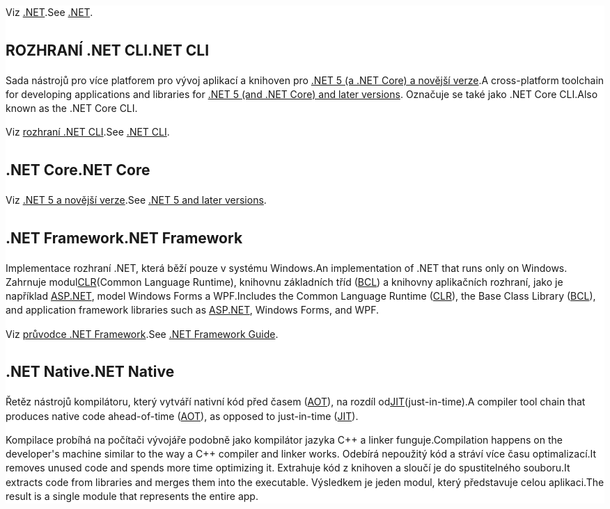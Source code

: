 <span data-ttu-id="a667a-228">Viz [.NET](../core/index.yml).</span><span class="sxs-lookup"><span data-stu-id="a667a-228">See [.NET](../core/index.yml).</span></span>

## <a name="net-cli"></a><span data-ttu-id="a667a-229">ROZHRANÍ .NET CLI</span><span class="sxs-lookup"><span data-stu-id="a667a-229">.NET CLI</span></span>

<span data-ttu-id="a667a-230">Sada nástrojů pro více platforem pro vývoj aplikací a knihoven pro [.NET 5 (a .NET Core) a novější verze](#net-5-and-later-versions).</span><span class="sxs-lookup"><span data-stu-id="a667a-230">A cross-platform toolchain for developing applications and libraries for [.NET 5 (and .NET Core) and later versions](#net-5-and-later-versions).</span></span> <span data-ttu-id="a667a-231">Označuje se také jako .NET Core CLI.</span><span class="sxs-lookup"><span data-stu-id="a667a-231">Also known as the .NET Core CLI.</span></span>

<span data-ttu-id="a667a-232">Viz [rozhraní .NET CLI](../core/tools/index.md).</span><span class="sxs-lookup"><span data-stu-id="a667a-232">See [.NET CLI](../core/tools/index.md).</span></span>

## <a name="net-core"></a><span data-ttu-id="a667a-233">.NET Core</span><span class="sxs-lookup"><span data-stu-id="a667a-233">.NET Core</span></span>

<span data-ttu-id="a667a-234">Viz [.NET 5 a novější verze](#net-5-and-later-versions).</span><span class="sxs-lookup"><span data-stu-id="a667a-234">See [.NET 5 and later versions](#net-5-and-later-versions).</span></span>

## <a name="net-framework"></a><span data-ttu-id="a667a-235">.NET Framework</span><span class="sxs-lookup"><span data-stu-id="a667a-235">.NET Framework</span></span>

<span data-ttu-id="a667a-236">Implementace rozhraní .NET, která běží pouze v systému Windows.</span><span class="sxs-lookup"><span data-stu-id="a667a-236">An implementation of .NET that runs only on Windows.</span></span> <span data-ttu-id="a667a-237">Zahrnuje modul[CLR](#clr)(Common Language Runtime), knihovnu základních tříd ([BCL](#bcl)) a knihovny aplikačních rozhraní, jako je například [ASP.NET](#aspnet), model Windows Forms a WPF.</span><span class="sxs-lookup"><span data-stu-id="a667a-237">Includes the Common Language Runtime ([CLR](#clr)), the Base Class Library ([BCL](#bcl)), and application framework libraries such as [ASP.NET](#aspnet), Windows Forms, and WPF.</span></span>

<span data-ttu-id="a667a-238">Viz [průvodce .NET Framework](../framework/index.yml).</span><span class="sxs-lookup"><span data-stu-id="a667a-238">See [.NET Framework Guide](../framework/index.yml).</span></span>

## <a name="net-native"></a><span data-ttu-id="a667a-239">.NET Native</span><span class="sxs-lookup"><span data-stu-id="a667a-239">.NET Native</span></span>

<span data-ttu-id="a667a-240">Řetěz nástrojů kompilátoru, který vytváří nativní kód před časem ([AOT](#aot)), na rozdíl od[JIT](#jit)(just-in-time).</span><span class="sxs-lookup"><span data-stu-id="a667a-240">A compiler tool chain that produces native code ahead-of-time ([AOT](#aot)), as opposed to just-in-time ([JIT](#jit)).</span></span>

<span data-ttu-id="a667a-241">Kompilace probíhá na počítači vývojáře podobně jako kompilátor jazyka C++ a linker funguje.</span><span class="sxs-lookup"><span data-stu-id="a667a-241">Compilation happens on the developer's machine similar to the way a C++ compiler and linker works.</span></span> <span data-ttu-id="a667a-242">Odebírá nepoužitý kód a stráví více času optimalizací.</span><span class="sxs-lookup"><span data-stu-id="a667a-242">It removes unused code and spends more time optimizing it.</span></span> <span data-ttu-id="a667a-243">Extrahuje kód z knihoven a sloučí je do spustitelného souboru.</span><span class="sxs-lookup"><span data-stu-id="a667a-243">It extracts code from libraries and merges them into the executable.</span></span> <span data-ttu-id="a667a-244">Výsledkem je jeden modul, který představuje celou aplikaci.</span><span class="sxs-lookup"><span data-stu-id="a667a-244">The result is a single module that represents the entire app.</span></span>
